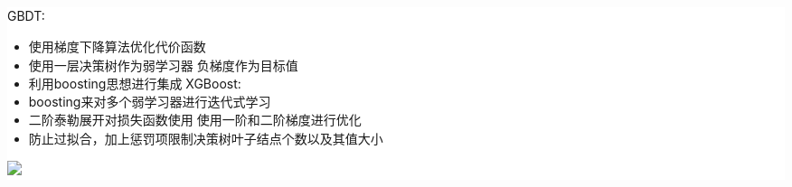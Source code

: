 GBDT:
+ 使用梯度下降算法优化代价函数
+ 使用一层决策树作为弱学习器 负梯度作为目标值
+ 利用boosting思想进行集成
XGBoost:
+ boosting来对多个弱学习器进行迭代式学习
+ 二阶泰勒展开对损失函数使用 使用一阶和二阶梯度进行优化
+ 防止过拟合，加上惩罚项限制决策树叶子结点个数以及其值大小

![](https://img-blog.csdnimg.cn/20200409183923672.jpg?x-oss-process=image/watermark,type_ZmFuZ3poZW5naGVpdGk,shadow_10,text_aHR0cHM6Ly9ibG9nLmNzZG4ubmV0L3dlaXhpbl80NTc1MzkyNA==,size_16,color_FFFFFF,t_70)







